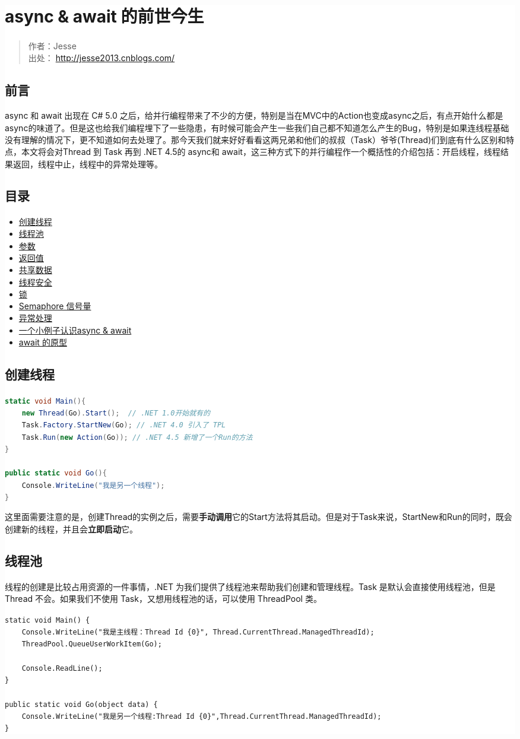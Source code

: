 # async & await 的前世今生

> 作者：Jesse<br>
> 出处： http://jesse2013.cnblogs.com/

## 前言

async 和 await 出现在 C# 5.0 之后，给并行编程带来了不少的方便，特别是当在MVC中的Action也变成async之后，有点开始什么都是async的味道了。但是这也给我们编程埋下了一些隐患，有时候可能会产生一些我们自己都不知道怎么产生的Bug，特别是如果连线程基础没有理解的情况下，更不知道如何去处理了。那今天我们就来好好看看这两兄弟和他们的叔叔（Task）爷爷(Thread)们到底有什么区别和特点，本文将会对Thread 到 Task 再到 .NET 4.5的 async和 await，这三种方式下的并行编程作一个概括性的介绍包括：开启线程，线程结果返回，线程中止，线程中的异常处理等。

## 目录

- [创建线程](#创建线程)
- [线程池](#线程池)
- [参数](#参数)
- [返回值](#返回值)
- [共享数据](#共享数据)
- [线程安全](#线程安全)
- [锁](#锁)
- [Semaphore 信号量](#Semaphore-信号量)
- [异常处理](#异常处理)
- [一个小例子认识async & await](#一个小例子认识async--await)
- [await 的原型](#await-的原型)

## 创建线程

```c#
static void Main(){
    new Thread(Go).Start();  // .NET 1.0开始就有的
    Task.Factory.StartNew(Go); // .NET 4.0 引入了 TPL
    Task.Run(new Action(Go)); // .NET 4.5 新增了一个Run的方法
}
 
public static void Go(){
    Console.WriteLine("我是另一个线程");
}
```

这里面需要注意的是，创建Thread的实例之后，需要**手动调用**它的Start方法将其启动。但是对于Task来说，StartNew和Run的同时，既会创建新的线程，并且会**立即启动**它。

## 线程池

线程的创建是比较占用资源的一件事情，.NET 为我们提供了线程池来帮助我们创建和管理线程。Task 是默认会直接使用线程池，但是 Thread 不会。如果我们不使用 Task，又想用线程池的话，可以使用 ThreadPool 类。

```[c#]
static void Main() {
    Console.WriteLine("我是主线程：Thread Id {0}", Thread.CurrentThread.ManagedThreadId);
    ThreadPool.QueueUserWorkItem(Go);
 
    Console.ReadLine();
}
 
public static void Go(object data) {
    Console.WriteLine("我是另一个线程:Thread Id {0}",Thread.CurrentThread.ManagedThreadId);
}
```
